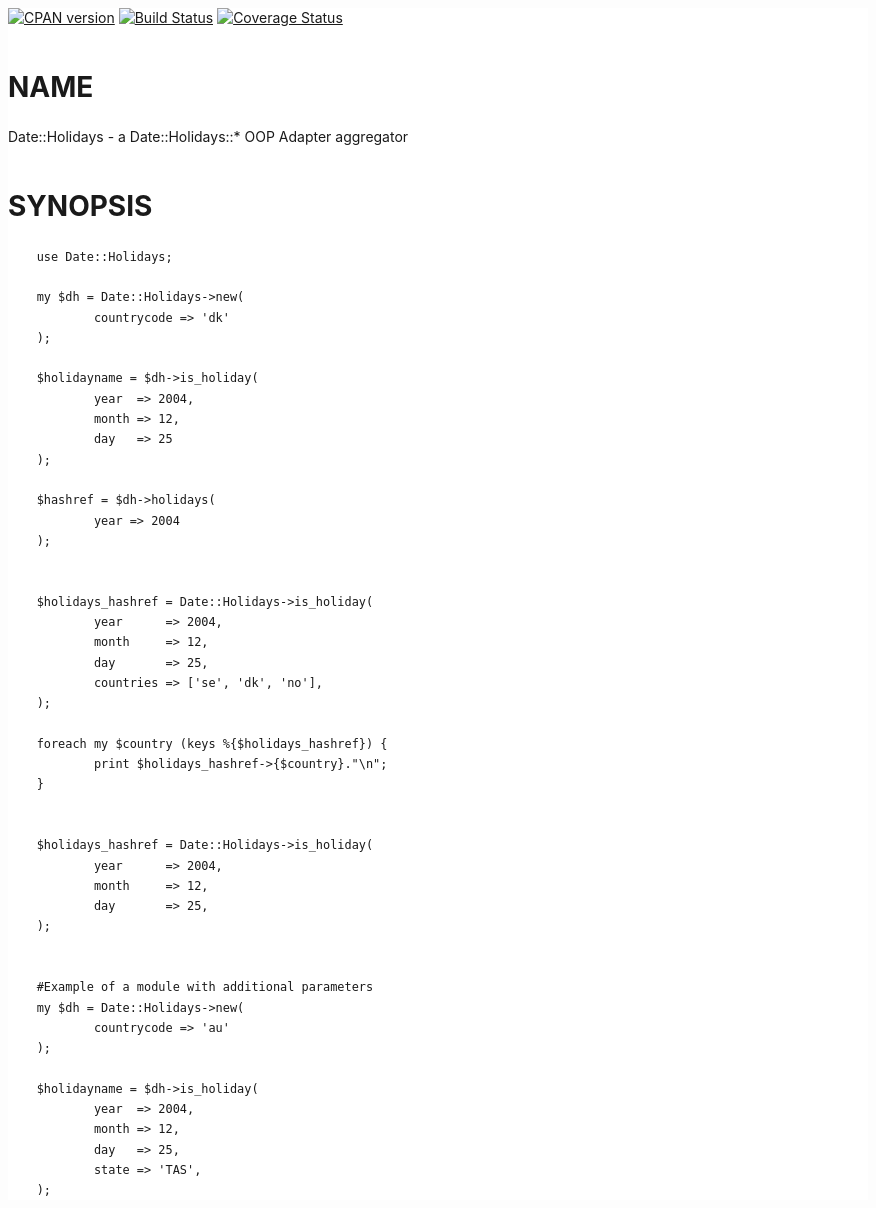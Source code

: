 [![CPAN version](https://badge.fury.io/pl/Date-Holidays.svg)](http://badge.fury.io/pl/Date-Holidays)
[![Build Status](https://travis-ci.org/jonasbn/Date-Holidays.svg?branch=0.16)](https://travis-ci.org/jonasbn/Date-Holidays)
[![Coverage Status](https://coveralls.io/repos/jonasbn/Date-Holidays/badge.png?branch=master)](https://coveralls.io/r/jonasbn/Date-Holidays?branch=master)

# NAME

Date::Holidays - a Date::Holidays::\* OOP Adapter aggregator

# SYNOPSIS

        use Date::Holidays;

        my $dh = Date::Holidays->new(
                countrycode => 'dk'
        );

        $holidayname = $dh->is_holiday(
                year  => 2004,
                month => 12,
                day   => 25
        );

        $hashref = $dh->holidays(
                year => 2004
        );

        
        $holidays_hashref = Date::Holidays->is_holiday(
                year      => 2004,
                month     => 12,
                day       => 25,
                countries => ['se', 'dk', 'no'],
        );

        foreach my $country (keys %{$holidays_hashref}) {
                print $holidays_hashref->{$country}."\n";
        }


        $holidays_hashref = Date::Holidays->is_holiday(
                year      => 2004,
                month     => 12,
                day       => 25,
        );
        
        
        #Example of a module with additional parameters
        my $dh = Date::Holidays->new(
                countrycode => 'au'
        );

        $holidayname = $dh->is_holiday(
                year  => 2004,
                month => 12,
                day   => 25,
                state => 'TAS',
        );      
